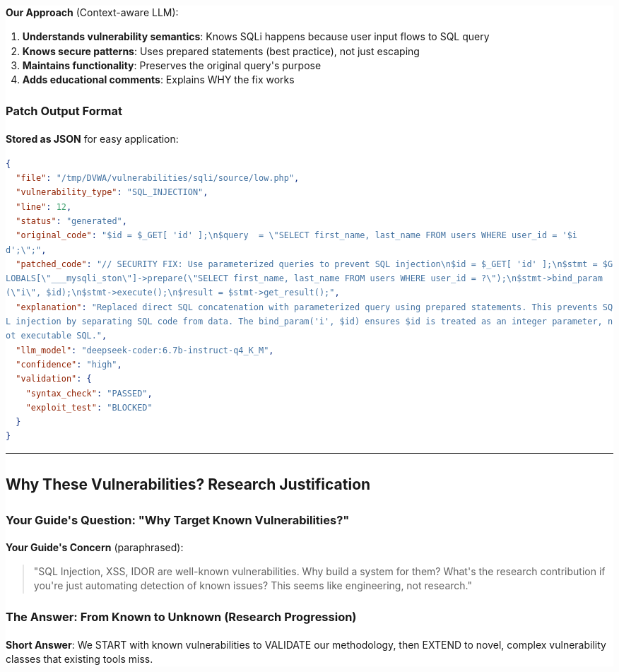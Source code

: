 **Our Approach** (Context-aware LLM):
1. **Understands vulnerability semantics**: Knows SQLi happens because user input flows to SQL query
2. **Knows secure patterns**: Uses prepared statements (best practice), not just escaping
3. **Maintains functionality**: Preserves the original query's purpose
4. **Adds educational comments**: Explains WHY the fix works

### Patch Output Format

**Stored as JSON** for easy application:

```json
{
  "file": "/tmp/DVWA/vulnerabilities/sqli/source/low.php",
  "vulnerability_type": "SQL_INJECTION",
  "line": 12,
  "status": "generated",
  "original_code": "$id = $_GET[ 'id' ];\n$query  = \"SELECT first_name, last_name FROM users WHERE user_id = '$id';\";",
  "patched_code": "// SECURITY FIX: Use parameterized queries to prevent SQL injection\n$id = $_GET[ 'id' ];\n$stmt = $GLOBALS[\"___mysqli_ston\"]->prepare(\"SELECT first_name, last_name FROM users WHERE user_id = ?\");\n$stmt->bind_param(\"i\", $id);\n$stmt->execute();\n$result = $stmt->get_result();",
  "explanation": "Replaced direct SQL concatenation with parameterized query using prepared statements. This prevents SQL injection by separating SQL code from data. The bind_param('i', $id) ensures $id is treated as an integer parameter, not executable SQL.",
  "llm_model": "deepseek-coder:6.7b-instruct-q4_K_M",
  "confidence": "high",
  "validation": {
    "syntax_check": "PASSED",
    "exploit_test": "BLOCKED"
  }
}
```

---

## Why These Vulnerabilities? Research Justification

### Your Guide's Question: "Why Target Known Vulnerabilities?"

**Your Guide's Concern** (paraphrased):
> "SQL Injection, XSS, IDOR are well-known vulnerabilities. Why build a system for them? What's the research contribution if you're just automating detection of known issues? This seems like engineering, not research."

### The Answer: From Known to Unknown (Research Progression)

**Short Answer**: We START with known vulnerabilities to VALIDATE our methodology, then EXTEND to novel, complex vulnerability classes that existing tools miss.
